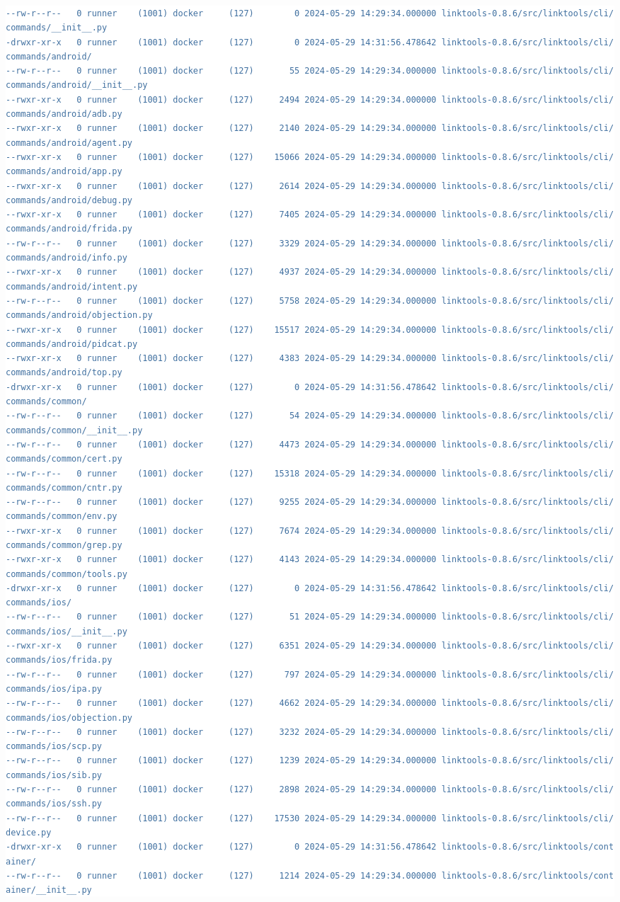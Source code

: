 ```diff
--rw-r--r--   0 runner    (1001) docker     (127)        0 2024-05-29 14:29:34.000000 linktools-0.8.6/src/linktools/cli/commands/__init__.py
-drwxr-xr-x   0 runner    (1001) docker     (127)        0 2024-05-29 14:31:56.478642 linktools-0.8.6/src/linktools/cli/commands/android/
--rw-r--r--   0 runner    (1001) docker     (127)       55 2024-05-29 14:29:34.000000 linktools-0.8.6/src/linktools/cli/commands/android/__init__.py
--rwxr-xr-x   0 runner    (1001) docker     (127)     2494 2024-05-29 14:29:34.000000 linktools-0.8.6/src/linktools/cli/commands/android/adb.py
--rwxr-xr-x   0 runner    (1001) docker     (127)     2140 2024-05-29 14:29:34.000000 linktools-0.8.6/src/linktools/cli/commands/android/agent.py
--rwxr-xr-x   0 runner    (1001) docker     (127)    15066 2024-05-29 14:29:34.000000 linktools-0.8.6/src/linktools/cli/commands/android/app.py
--rwxr-xr-x   0 runner    (1001) docker     (127)     2614 2024-05-29 14:29:34.000000 linktools-0.8.6/src/linktools/cli/commands/android/debug.py
--rwxr-xr-x   0 runner    (1001) docker     (127)     7405 2024-05-29 14:29:34.000000 linktools-0.8.6/src/linktools/cli/commands/android/frida.py
--rw-r--r--   0 runner    (1001) docker     (127)     3329 2024-05-29 14:29:34.000000 linktools-0.8.6/src/linktools/cli/commands/android/info.py
--rwxr-xr-x   0 runner    (1001) docker     (127)     4937 2024-05-29 14:29:34.000000 linktools-0.8.6/src/linktools/cli/commands/android/intent.py
--rw-r--r--   0 runner    (1001) docker     (127)     5758 2024-05-29 14:29:34.000000 linktools-0.8.6/src/linktools/cli/commands/android/objection.py
--rwxr-xr-x   0 runner    (1001) docker     (127)    15517 2024-05-29 14:29:34.000000 linktools-0.8.6/src/linktools/cli/commands/android/pidcat.py
--rwxr-xr-x   0 runner    (1001) docker     (127)     4383 2024-05-29 14:29:34.000000 linktools-0.8.6/src/linktools/cli/commands/android/top.py
-drwxr-xr-x   0 runner    (1001) docker     (127)        0 2024-05-29 14:31:56.478642 linktools-0.8.6/src/linktools/cli/commands/common/
--rw-r--r--   0 runner    (1001) docker     (127)       54 2024-05-29 14:29:34.000000 linktools-0.8.6/src/linktools/cli/commands/common/__init__.py
--rw-r--r--   0 runner    (1001) docker     (127)     4473 2024-05-29 14:29:34.000000 linktools-0.8.6/src/linktools/cli/commands/common/cert.py
--rw-r--r--   0 runner    (1001) docker     (127)    15318 2024-05-29 14:29:34.000000 linktools-0.8.6/src/linktools/cli/commands/common/cntr.py
--rw-r--r--   0 runner    (1001) docker     (127)     9255 2024-05-29 14:29:34.000000 linktools-0.8.6/src/linktools/cli/commands/common/env.py
--rwxr-xr-x   0 runner    (1001) docker     (127)     7674 2024-05-29 14:29:34.000000 linktools-0.8.6/src/linktools/cli/commands/common/grep.py
--rwxr-xr-x   0 runner    (1001) docker     (127)     4143 2024-05-29 14:29:34.000000 linktools-0.8.6/src/linktools/cli/commands/common/tools.py
-drwxr-xr-x   0 runner    (1001) docker     (127)        0 2024-05-29 14:31:56.478642 linktools-0.8.6/src/linktools/cli/commands/ios/
--rw-r--r--   0 runner    (1001) docker     (127)       51 2024-05-29 14:29:34.000000 linktools-0.8.6/src/linktools/cli/commands/ios/__init__.py
--rwxr-xr-x   0 runner    (1001) docker     (127)     6351 2024-05-29 14:29:34.000000 linktools-0.8.6/src/linktools/cli/commands/ios/frida.py
--rw-r--r--   0 runner    (1001) docker     (127)      797 2024-05-29 14:29:34.000000 linktools-0.8.6/src/linktools/cli/commands/ios/ipa.py
--rw-r--r--   0 runner    (1001) docker     (127)     4662 2024-05-29 14:29:34.000000 linktools-0.8.6/src/linktools/cli/commands/ios/objection.py
--rw-r--r--   0 runner    (1001) docker     (127)     3232 2024-05-29 14:29:34.000000 linktools-0.8.6/src/linktools/cli/commands/ios/scp.py
--rw-r--r--   0 runner    (1001) docker     (127)     1239 2024-05-29 14:29:34.000000 linktools-0.8.6/src/linktools/cli/commands/ios/sib.py
--rw-r--r--   0 runner    (1001) docker     (127)     2898 2024-05-29 14:29:34.000000 linktools-0.8.6/src/linktools/cli/commands/ios/ssh.py
--rw-r--r--   0 runner    (1001) docker     (127)    17530 2024-05-29 14:29:34.000000 linktools-0.8.6/src/linktools/cli/device.py
-drwxr-xr-x   0 runner    (1001) docker     (127)        0 2024-05-29 14:31:56.478642 linktools-0.8.6/src/linktools/container/
--rw-r--r--   0 runner    (1001) docker     (127)     1214 2024-05-29 14:29:34.000000 linktools-0.8.6/src/linktools/container/__init__.py
```
